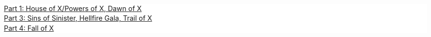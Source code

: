 
[Part 1: House of X/Powers of X, Dawn of X][Part 1 Link]\
[Part 3: Sins of Sinister, Hellfire Gala, Trail of X][Part 3 Link]\
[Part 4: Fall of X][Part 4 Link]

[^1]: Wolverine #1 is a double-sized issue, the second half is collected in Reign of X Vol. 11.

[HoX/PoX]: https://www.marvel.com/comics/guides/1556/house-of-xpowers-of-x  'House of X/Powers of X Series Spotlight'
[DoX]: https://www.marvel.com/comics/guides/1664/dawn_of_x 'Dawn of X'
[Part 1 Link]: ../x-men-krakoa-era-checklist-part-1
[Part 3 Link]: ../x-men-krakoa-era-checklist-part-3
[Part 4 Link]: ../x-men-krakoa-era-checklist-part-4
